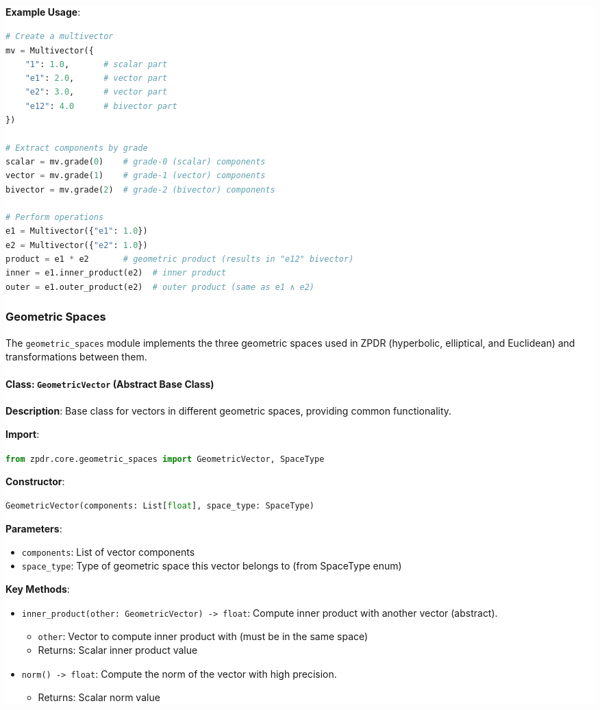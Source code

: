 **Example Usage**:

```python
# Create a multivector
mv = Multivector({
    "1": 1.0,       # scalar part
    "e1": 2.0,      # vector part
    "e2": 3.0,      # vector part
    "e12": 4.0      # bivector part
})

# Extract components by grade
scalar = mv.grade(0)    # grade-0 (scalar) components
vector = mv.grade(1)    # grade-1 (vector) components
bivector = mv.grade(2)  # grade-2 (bivector) components

# Perform operations
e1 = Multivector({"e1": 1.0})
e2 = Multivector({"e2": 1.0})
product = e1 * e2       # geometric product (results in "e12" bivector)
inner = e1.inner_product(e2)  # inner product
outer = e1.outer_product(e2)  # outer product (same as e1 ∧ e2)
```

### Geometric Spaces

The `geometric_spaces` module implements the three geometric spaces used in ZPDR (hyperbolic, elliptical, and Euclidean) and transformations between them.

#### Class: `GeometricVector` (Abstract Base Class)

**Description**: Base class for vectors in different geometric spaces, providing common functionality.

**Import**:
```python
from zpdr.core.geometric_spaces import GeometricVector, SpaceType
```

**Constructor**:
```python
GeometricVector(components: List[float], space_type: SpaceType)
```

**Parameters**:
- `components`: List of vector components
- `space_type`: Type of geometric space this vector belongs to (from SpaceType enum)

**Key Methods**:

- `inner_product(other: GeometricVector) -> float`: Compute inner product with another vector (abstract).
  - `other`: Vector to compute inner product with (must be in the same space)
  - Returns: Scalar inner product value

- `norm() -> float`: Compute the norm of the vector with high precision.
  - Returns: Scalar norm value
